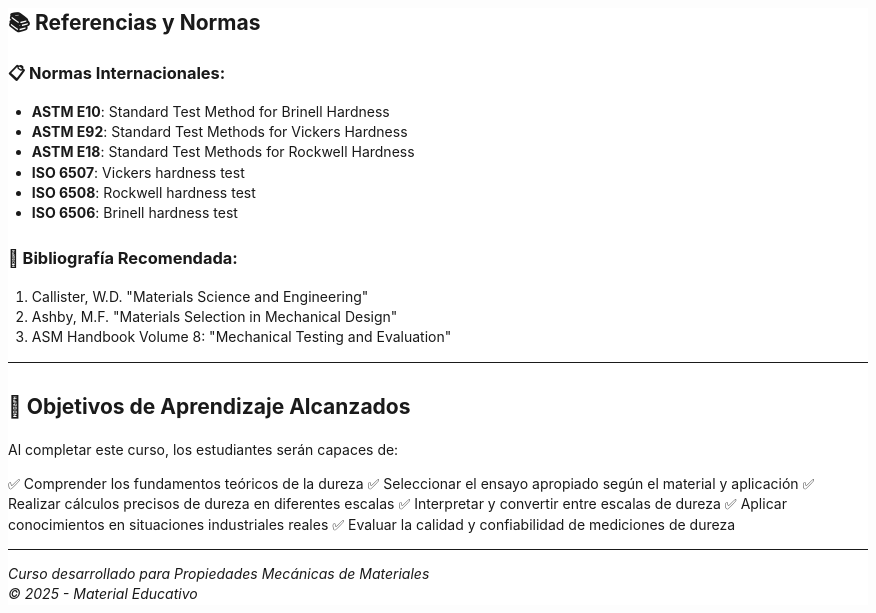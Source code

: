 
## 📚 Referencias y Normas

### 📋 Normas Internacionales:

- **ASTM E10**: Standard Test Method for Brinell Hardness
- **ASTM E92**: Standard Test Methods for Vickers Hardness
- **ASTM E18**: Standard Test Methods for Rockwell Hardness
- **ISO 6507**: Vickers hardness test
- **ISO 6508**: Rockwell hardness test
- **ISO 6506**: Brinell hardness test

### 📖 Bibliografía Recomendada:

1. Callister, W.D. "Materials Science and Engineering"
2. Ashby, M.F. "Materials Selection in Mechanical Design"
3. ASM Handbook Volume 8: "Mechanical Testing and Evaluation"

---

## 🎯 Objetivos de Aprendizaje Alcanzados

Al completar este curso, los estudiantes serán capaces de:

✅ Comprender los fundamentos teóricos de la dureza ✅ Seleccionar el ensayo apropiado según el material y aplicación ✅ Realizar cálculos precisos de dureza en diferentes escalas ✅ Interpretar y convertir entre escalas de dureza ✅ Aplicar conocimientos en situaciones industriales reales ✅ Evaluar la calidad y confiabilidad de mediciones de dureza

---

_Curso desarrollado para Propiedades Mecánicas de Materiales_  
_© 2025 - Material Educativo_